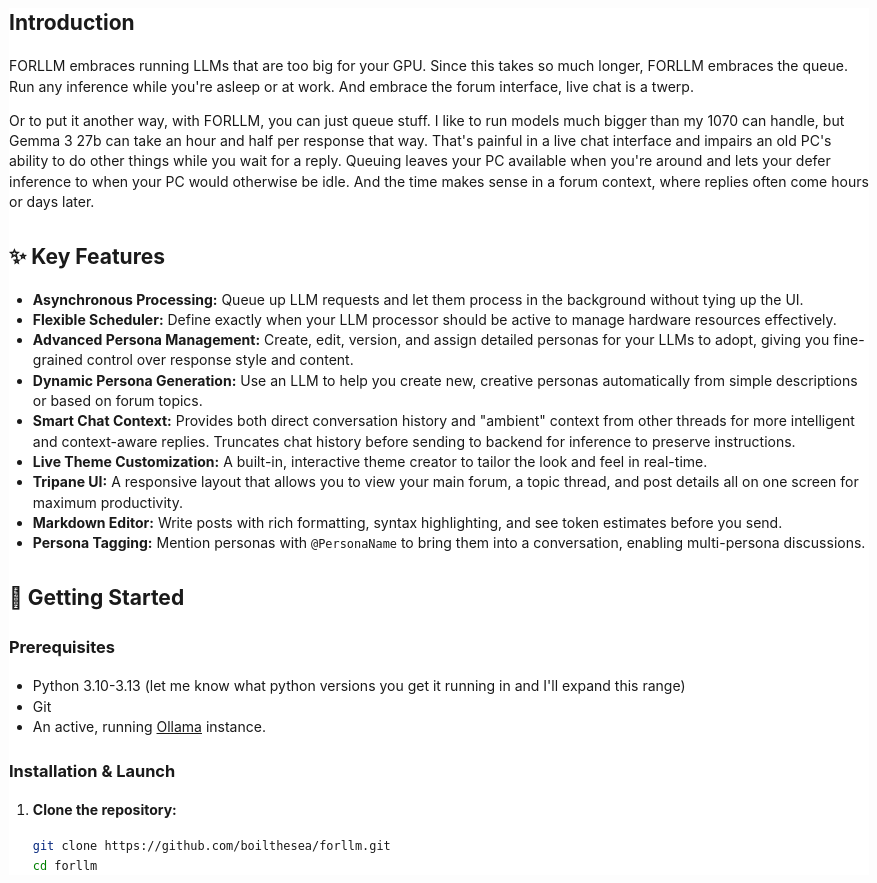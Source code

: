 ## Introduction
FORLLM embraces running LLMs that are too big for your GPU. Since this takes so much longer, FORLLM embraces the queue. Run any inference while you're asleep or at work. And embrace the forum interface, live chat is a twerp.

Or to put it another way, with FORLLM, you can just queue stuff. I like to run models much bigger than my 1070 can handle, but Gemma 3 27b can take an hour and half per response that way. That's painful in a live chat interface and impairs an old PC's ability to do other things while you wait for a reply. Queuing leaves your PC available when you're around and lets your defer inference to when your PC would otherwise be idle. And the time makes sense in a forum context, where replies often come hours or days later.

## ✨ Key Features

*   **Asynchronous Processing:** Queue up LLM requests and let them process in the background without tying up the UI.
*   **Flexible Scheduler:** Define exactly when your LLM processor should be active to manage hardware resources effectively.
*   **Advanced Persona Management:** Create, edit, version, and assign detailed personas for your LLMs to adopt, giving you fine-grained control over response style and content.
*   **Dynamic Persona Generation:** Use an LLM to help you create new, creative personas automatically from simple descriptions or based on forum topics.
*   **Smart Chat Context:** Provides both direct conversation history and "ambient" context from other threads for more intelligent and context-aware replies. Truncates chat history before sending to backend for inference to preserve instructions.
*   **Live Theme Customization:** A built-in, interactive theme creator to tailor the look and feel in real-time.
*   **Tripane UI:** A responsive layout that allows you to view your main forum, a topic thread, and post details all on one screen for maximum productivity.
*   **Markdown Editor:** Write posts with rich formatting, syntax highlighting, and see token estimates before you send.
*   **Persona Tagging:** Mention personas with `@PersonaName` to bring them into a conversation, enabling multi-persona discussions.

## 🚀 Getting Started

### Prerequisites

*   Python 3.10-3.13 (let me know what python versions you get it running in and I'll expand this range)
*   Git
*   An active, running [Ollama](https://ollama.com/) instance.

### Installation & Launch

1.  **Clone the repository:**
    ```bash
    git clone https://github.com/boilthesea/forllm.git
    cd forllm
    ```
